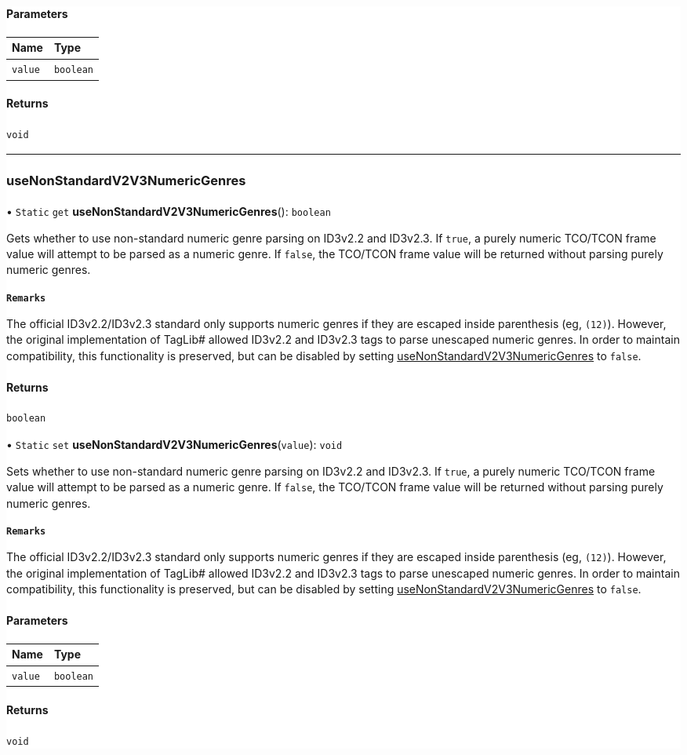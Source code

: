 #### Parameters

| Name | Type |
| :------ | :------ |
| `value` | `boolean` |

#### Returns

`void`

___

### useNonStandardV2V3NumericGenres

• `Static` `get` **useNonStandardV2V3NumericGenres**(): `boolean`

Gets whether to use non-standard numeric genre parsing on ID3v2.2 and ID3v2.3. If
`true`, a purely numeric TCO/TCON frame value will attempt to be parsed as a numeric genre.
If `false`, the TCO/TCON frame value will be returned without parsing purely numeric genres.

**`Remarks`**

The official ID3v2.2/ID3v2.3 standard only supports numeric genres if they are
    escaped inside parenthesis (eg, `(12)`). However, the original implementation of TagLib#
    allowed ID3v2.2 and ID3v2.3 tags to parse unescaped numeric genres. In order to maintain
    compatibility, this functionality is preserved, but can be disabled by setting
    [useNonStandardV2V3NumericGenres](Id3v2Settings.md#usenonstandardv2v3numericgenres) to `false`.

#### Returns

`boolean`

• `Static` `set` **useNonStandardV2V3NumericGenres**(`value`): `void`

Sets whether to use non-standard numeric genre parsing on ID3v2.2 and ID3v2.3. If
`true`, a purely numeric TCO/TCON frame value will attempt to be parsed as a numeric genre.
If `false`, the TCO/TCON frame value will be returned without parsing purely numeric genres.

**`Remarks`**

The official ID3v2.2/ID3v2.3 standard only supports numeric genres if they are
    escaped inside parenthesis (eg, `(12)`). However, the original implementation of TagLib#
    allowed ID3v2.2 and ID3v2.3 tags to parse unescaped numeric genres. In order to maintain
    compatibility, this functionality is preserved, but can be disabled by setting
    [useNonStandardV2V3NumericGenres](Id3v2Settings.md#usenonstandardv2v3numericgenres) to `false`.

#### Parameters

| Name | Type |
| :------ | :------ |
| `value` | `boolean` |

#### Returns

`void`
